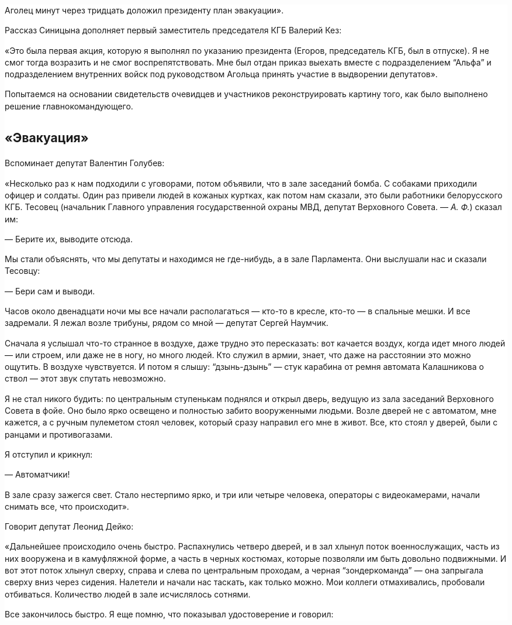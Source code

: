 Аголец минут через тридцать доложил президенту план эвакуации».

Рассказ Синицына дополняет первый заместитель председателя КГБ Валерий Кез:

«Это была первая акция, которую я выполнял по указанию президента \(Егоров, председатель КГБ, был в отпуске\). Я не смог тогда возразить и не смог воспрепятствовать. Мне был отдан приказ выехать вместе с подразделением “Альфа” и подразделением внутренних войск под руководством Агольца принять участие в выдворении депутатов».

Попытаемся на основании свидетельств очевидцев и участников реконструировать картину того, как было выполнено решение главнокомандующего.

## «Эвакуация»

Вспоминает депутат Валентин Голубев:

«Несколько раз к нам подходили с уговорами, потом объявили, что в зале заседаний бомба. С собаками приходили офицер и солдаты. Один раз привели людей в кожаных куртках, как потом нам сказали, это были работники белорусского КГБ. Тесовец \(начальник Главного управления государственной охраны МВД, депутат Верховного Совета. — *А. Ф.*\) сказал им:

— Берите их, выводите отсюда.

Мы стали объяснять, что мы депутаты и находимся не где-нибудь, а в зале Парламента. Они выслушали нас и сказали Тесовцу:

— Бери сам и выводи.

Часов около двенадцати ночи мы все начали располагаться — кто-то в кресле, кто-то — в спальные мешки. И все задремали. Я лежал возле трибуны, рядом со мной — депутат Сергей Наумчик.

Сначала я услышал что-то странное в воздухе, даже трудно это пересказать: вот качается воздух, когда идет много людей — или строем, или даже не в ногу, но много людей. Кто служил в армии, знает, что даже на расстоянии это можно ощутить. В воздухе чувствуется. И потом я слышу: “дзынь-дзынь” — стук карабина от ремня автомата Калашникова о ствол — этот звук спутать невозможно.

Я не стал никого будить: по центральным ступенькам поднялся и открыл дверь, ведущую из зала заседаний Верховного Совета в фойе. Оно было ярко освещено и полностью забито вооруженными людьми. Возле дверей не с автоматом, мне кажется, а с ручным пулеметом стоял человек, который сразу направил его мне в живот. Все, кто стоял у дверей, были с ранцами и противогазами.

Я отступил и крикнул:

— Автоматчики\!

В зале сразу зажегся свет. Стало нестерпимо ярко, и три или четыре человека, операторы с видеокамерами, начали снимать все, что происходит».

Говорит депутат Леонид Дейко:

«Дальнейшее происходило очень быстро. Распахнулись четверо дверей, и в зал хлынул поток военнослужащих, часть из них вооружена и в камуфляжной форме, а часть в черных костюмах, которые позволяли им быть довольно подвижными. И вот этот поток хлынул сверху, справа и слева по центральным проходам, а черная “зондеркоманда” — она запрыгала сверху вниз через сидения. Налетели и начали нас таскать, как только можно. Мои коллеги отмахивались, пробовали отбиваться. Количество людей в зале исчислялось сотнями.

Все закончилось быстро. Я еще помню, что показывал удостоверение и говорил:

